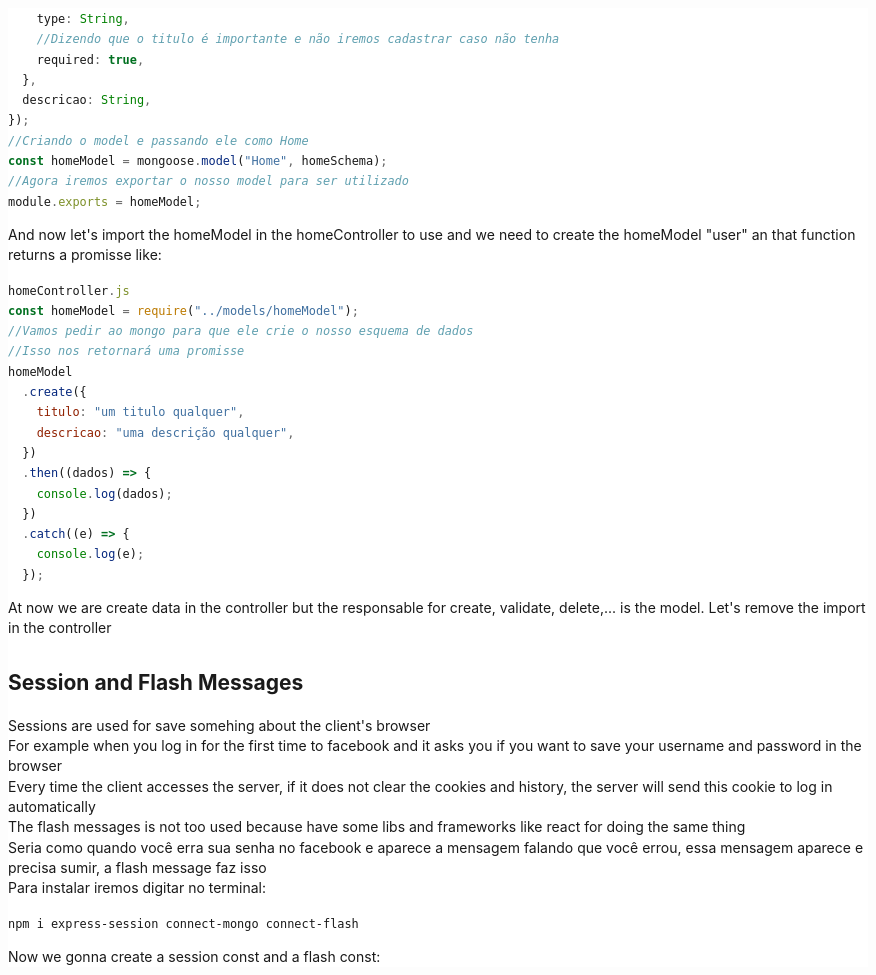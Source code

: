 ```javascript
    type: String,
    //Dizendo que o titulo é importante e não iremos cadastrar caso não tenha
    required: true,
  },
  descricao: String,
});
//Criando o model e passando ele como Home
const homeModel = mongoose.model("Home", homeSchema);
//Agora iremos exportar o nosso model para ser utilizado
module.exports = homeModel;
```

And now let's import the homeModel in the homeController to use and we need to create the homeModel "user" an that function returns a promisse like:
```javascript
homeController.js
const homeModel = require("../models/homeModel");
//Vamos pedir ao mongo para que ele crie o nosso esquema de dados
//Isso nos retornará uma promisse
homeModel
  .create({
    titulo: "um titulo qualquer",
    descricao: "uma descrição qualquer",
  })
  .then((dados) => {
    console.log(dados);
  })
  .catch((e) => {
    console.log(e);
  });
```

At now we are create data in the controller but the responsable for create, validate, delete,... is the model. Let's remove the import in the controller 
## Session and Flash Messages
Sessions are used for save somehing about the client's browser  
For example when you log in for the first time to facebook and it asks you if you want to save your username and password in the browser  
Every time the client accesses the server, if it does not clear the cookies and history, the server will send this cookie to log in automatically  
The flash messages is not too used because have some libs and frameworks like react for doing the same thing  
Seria como quando você erra sua senha no facebook e aparece a mensagem falando que você errou, essa mensagem aparece e precisa sumir, a flash message faz isso  
Para instalar iremos digitar no terminal:

```console
npm i express-session connect-mongo connect-flash
```

Now we gonna create a session const and a flash const:
